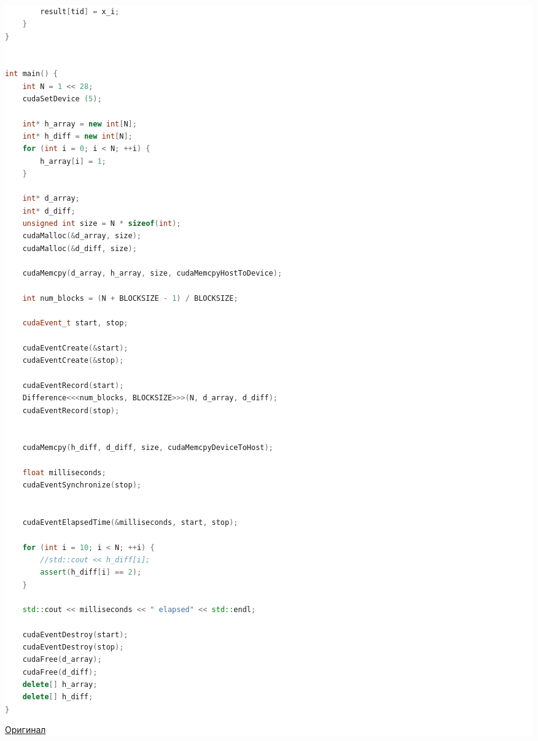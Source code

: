```c++
        result[tid] = x_i;
    }
}


int main() {
    int N = 1 << 28;
    cudaSetDevice (5);

    int* h_array = new int[N];
    int* h_diff = new int[N];
    for (int i = 0; i < N; ++i) {
        h_array[i] = 1;
    }
    
    int* d_array;
    int* d_diff;
    unsigned int size = N * sizeof(int);
    cudaMalloc(&d_array, size);
    cudaMalloc(&d_diff, size);

    cudaMemcpy(d_array, h_array, size, cudaMemcpyHostToDevice);
    
    int num_blocks = (N + BLOCKSIZE - 1) / BLOCKSIZE;

    cudaEvent_t start, stop;

    cudaEventCreate(&start);
    cudaEventCreate(&stop);

    cudaEventRecord(start);
    Difference<<<num_blocks, BLOCKSIZE>>>(N, d_array, d_diff);
    cudaEventRecord(stop);


    cudaMemcpy(h_diff, d_diff, size, cudaMemcpyDeviceToHost);

    float milliseconds;
    cudaEventSynchronize(stop);


    cudaEventElapsedTime(&milliseconds, start, stop);

    for (int i = 10; i < N; ++i) {
        //std::cout << h_diff[i];
        assert(h_diff[i] == 2);
    }

    std::cout << milliseconds << " elapsed" << std::endl;

    cudaEventDestroy(start);
    cudaEventDestroy(stop);
    cudaFree(d_array);
    cudaFree(d_diff);
    delete[] h_array;
    delete[] h_diff;
}
```
[Оригинал](https://github.com/akhtyamovpavel/ParallelComputationExamples/blob/master/CUDA/03-memory-model/02-shared/global_example.cu)

